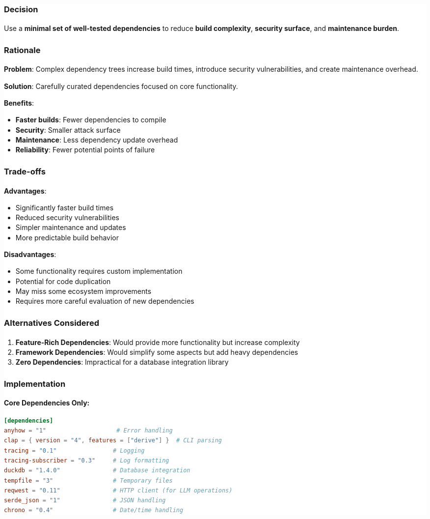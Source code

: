 ### Decision

Use a **minimal set of well-tested dependencies** to reduce **build complexity**, **security surface**, and **maintenance burden**.

### Rationale

**Problem**: Complex dependency trees increase build times, introduce security vulnerabilities, and create maintenance overhead.

**Solution**: Carefully curated dependencies focused on core functionality.

**Benefits**:
- **Faster builds**: Fewer dependencies to compile
- **Security**: Smaller attack surface
- **Maintenance**: Less dependency update overhead
- **Reliability**: Fewer potential points of failure

### Trade-offs

**Advantages**:
- Significantly faster build times
- Reduced security vulnerabilities
- Simpler maintenance and updates
- More predictable build behavior

**Disadvantages**:
- Some functionality requires custom implementation
- Potential for code duplication
- May miss some ecosystem improvements
- Requires more careful evaluation of new dependencies

### Alternatives Considered

1. **Feature-Rich Dependencies**: Would provide more functionality but increase complexity
2. **Framework Dependencies**: Would simplify some aspects but add heavy dependencies
3. **Zero Dependencies**: Impractical for a database integration library

### Implementation

**Core Dependencies Only:**
```toml
[dependencies]
anyhow = "1"                    # Error handling
clap = { version = "4", features = ["derive"] }  # CLI parsing
tracing = "0.1"                # Logging
tracing-subscriber = "0.3"     # Log formatting
duckdb = "1.4.0"               # Database integration
tempfile = "3"                 # Temporary files
reqwest = "0.11"               # HTTP client (for LLM operations)
serde_json = "1"               # JSON handling
chrono = "0.4"                 # Date/time handling
```
